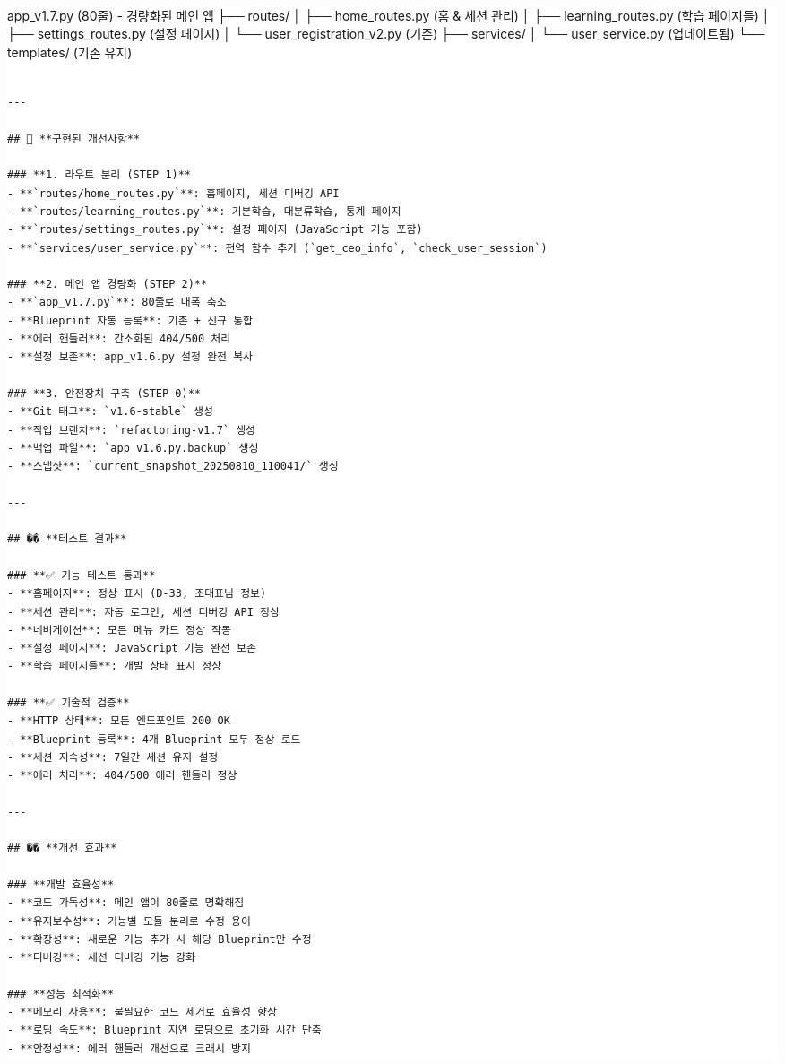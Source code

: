 app_v1.7.py (80줄) - 경량화된 메인 앱
├── routes/
│   ├── home_routes.py (홈 & 세션 관리)
│   ├── learning_routes.py (학습 페이지들)
│   ├── settings_routes.py (설정 페이지)
│   └── user_registration_v2.py (기존)
├── services/
│   └── user_service.py (업데이트됨)
└── templates/ (기존 유지)
```

---

## 🔧 **구현된 개선사항**

### **1. 라우트 분리 (STEP 1)**
- **`routes/home_routes.py`**: 홈페이지, 세션 디버깅 API
- **`routes/learning_routes.py`**: 기본학습, 대분류학습, 통계 페이지
- **`routes/settings_routes.py`**: 설정 페이지 (JavaScript 기능 포함)
- **`services/user_service.py`**: 전역 함수 추가 (`get_ceo_info`, `check_user_session`)

### **2. 메인 앱 경량화 (STEP 2)**
- **`app_v1.7.py`**: 80줄로 대폭 축소
- **Blueprint 자동 등록**: 기존 + 신규 통합
- **에러 핸들러**: 간소화된 404/500 처리
- **설정 보존**: app_v1.6.py 설정 완전 복사

### **3. 안전장치 구축 (STEP 0)**
- **Git 태그**: `v1.6-stable` 생성
- **작업 브랜치**: `refactoring-v1.7` 생성
- **백업 파일**: `app_v1.6.py.backup` 생성
- **스냅샷**: `current_snapshot_20250810_110041/` 생성

---

## �� **테스트 결과**

### **✅ 기능 테스트 통과**
- **홈페이지**: 정상 표시 (D-33, 조대표님 정보)
- **세션 관리**: 자동 로그인, 세션 디버깅 API 정상
- **네비게이션**: 모든 메뉴 카드 정상 작동
- **설정 페이지**: JavaScript 기능 완전 보존
- **학습 페이지들**: 개발 상태 표시 정상

### **✅ 기술적 검증**
- **HTTP 상태**: 모든 엔드포인트 200 OK
- **Blueprint 등록**: 4개 Blueprint 모두 정상 로드
- **세션 지속성**: 7일간 세션 유지 설정
- **에러 처리**: 404/500 에러 핸들러 정상

---

## �� **개선 효과**

### **개발 효율성**
- **코드 가독성**: 메인 앱이 80줄로 명확해짐
- **유지보수성**: 기능별 모듈 분리로 수정 용이
- **확장성**: 새로운 기능 추가 시 해당 Blueprint만 수정
- **디버깅**: 세션 디버깅 기능 강화

### **성능 최적화**
- **메모리 사용**: 불필요한 코드 제거로 효율성 향상
- **로딩 속도**: Blueprint 지연 로딩으로 초기화 시간 단축
- **안정성**: 에러 핸들러 개선으로 크래시 방지
```